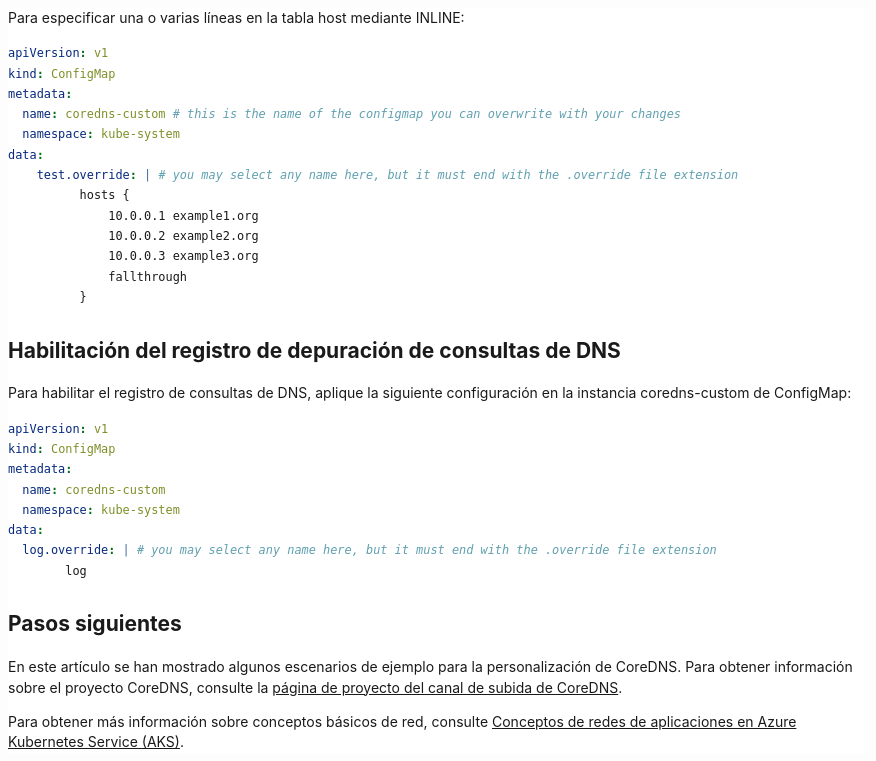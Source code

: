 Para especificar una o varias líneas en la tabla host mediante INLINE:

```yaml
apiVersion: v1
kind: ConfigMap
metadata:
  name: coredns-custom # this is the name of the configmap you can overwrite with your changes
  namespace: kube-system
data:
    test.override: | # you may select any name here, but it must end with the .override file extension
          hosts { 
              10.0.0.1 example1.org
              10.0.0.2 example2.org
              10.0.0.3 example3.org
              fallthrough
          }
```

## <a name="enable-logging-for-dns-query-debugging"></a>Habilitación del registro de depuración de consultas de DNS 

Para habilitar el registro de consultas de DNS, aplique la siguiente configuración en la instancia coredns-custom de ConfigMap:

```yaml
apiVersion: v1
kind: ConfigMap
metadata:
  name: coredns-custom
  namespace: kube-system
data:
  log.override: | # you may select any name here, but it must end with the .override file extension
        log
```

## <a name="next-steps"></a>Pasos siguientes

En este artículo se han mostrado algunos escenarios de ejemplo para la personalización de CoreDNS. Para obtener información sobre el proyecto CoreDNS, consulte la [página de proyecto del canal de subida de CoreDNS][coredns].

Para obtener más información sobre conceptos básicos de red, consulte [Conceptos de redes de aplicaciones en Azure Kubernetes Service (AKS)][concepts-network].


[kubednsblog]: https://www.danielstechblog.io/using-custom-dns-server-for-domain-specific-name-resolution-with-azure-kubernetes-service/
[coredns]: https://coredns.io/
[corednsk8s]: https://kubernetes.io/docs/tasks/administer-cluster/dns-custom-nameservers/#coredns
[dnscache]: https://coredns.io/plugins/cache/
[kubectl-apply]: https://kubernetes.io/docs/reference/generated/kubectl/kubectl-commands#apply
[kubectl-get]: https://kubernetes.io/docs/reference/generated/kubectl/kubectl-commands#get
[kubectl delete]: https://kubernetes.io/docs/reference/generated/kubectl/kubectl-commands#delete
[coredns hosts]: https://coredns.io/plugins/hosts/


[concepts-network]: concepts-network.md
[aks-quickstart-cli]: kubernetes-walkthrough.md
[aks-quickstart-portal]: kubernetes-walkthrough-portal.md
